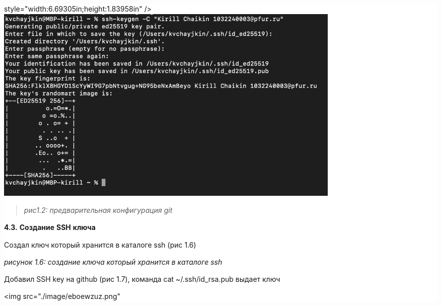 style="width:6.69305in;height:1.83958in" /><img src="./image/h3l1aoms.png"
style="width:6.69305in;height:3.75347in" />

> *рис1.2:* *предварительная* *конфигурация* *git*

**4.3.** **Создание** **SSH** **ключа**

Создал ключ который хранится в каталоге ssh (рис 1.6)

*рисунок* *1.6:* *создание* *ключа* *который* *хранится* *в* *каталоге*
*ssh*

Добавил SSH key на github (рис 1.7), команда cat ~/.ssh/id_rsa.pub
выдает ключ

<img src="./image/eboewzuz.png"